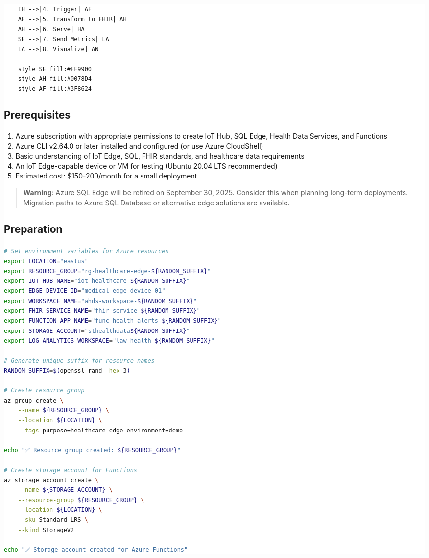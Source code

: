 ```mermaid
    IH -->|4. Trigger| AF
    AF -->|5. Transform to FHIR| AH
    AH -->|6. Serve| HA
    SE -->|7. Send Metrics| LA
    LA -->|8. Visualize| AN
    
    style SE fill:#FF9900
    style AH fill:#0078D4
    style AF fill:#3F8624
```

## Prerequisites

1. Azure subscription with appropriate permissions to create IoT Hub, SQL Edge, Health Data Services, and Functions
2. Azure CLI v2.64.0 or later installed and configured (or use Azure CloudShell)
3. Basic understanding of IoT Edge, SQL, FHIR standards, and healthcare data requirements
4. An IoT Edge-capable device or VM for testing (Ubuntu 20.04 LTS recommended)
5. Estimated cost: $150-200/month for a small deployment

> **Warning**: Azure SQL Edge will be retired on September 30, 2025. Consider this when planning long-term deployments. Migration paths to Azure SQL Database or alternative edge solutions are available.

## Preparation

```bash
# Set environment variables for Azure resources
export LOCATION="eastus"
export RESOURCE_GROUP="rg-healthcare-edge-${RANDOM_SUFFIX}"
export IOT_HUB_NAME="iot-healthcare-${RANDOM_SUFFIX}"
export EDGE_DEVICE_ID="medical-edge-device-01"
export WORKSPACE_NAME="ahds-workspace-${RANDOM_SUFFIX}"
export FHIR_SERVICE_NAME="fhir-service-${RANDOM_SUFFIX}"
export FUNCTION_APP_NAME="func-health-alerts-${RANDOM_SUFFIX}"
export STORAGE_ACCOUNT="sthealthdata${RANDOM_SUFFIX}"
export LOG_ANALYTICS_WORKSPACE="law-health-${RANDOM_SUFFIX}"

# Generate unique suffix for resource names
RANDOM_SUFFIX=$(openssl rand -hex 3)

# Create resource group
az group create \
    --name ${RESOURCE_GROUP} \
    --location ${LOCATION} \
    --tags purpose=healthcare-edge environment=demo

echo "✅ Resource group created: ${RESOURCE_GROUP}"

# Create storage account for Functions
az storage account create \
    --name ${STORAGE_ACCOUNT} \
    --resource-group ${RESOURCE_GROUP} \
    --location ${LOCATION} \
    --sku Standard_LRS \
    --kind StorageV2

echo "✅ Storage account created for Azure Functions"
```
